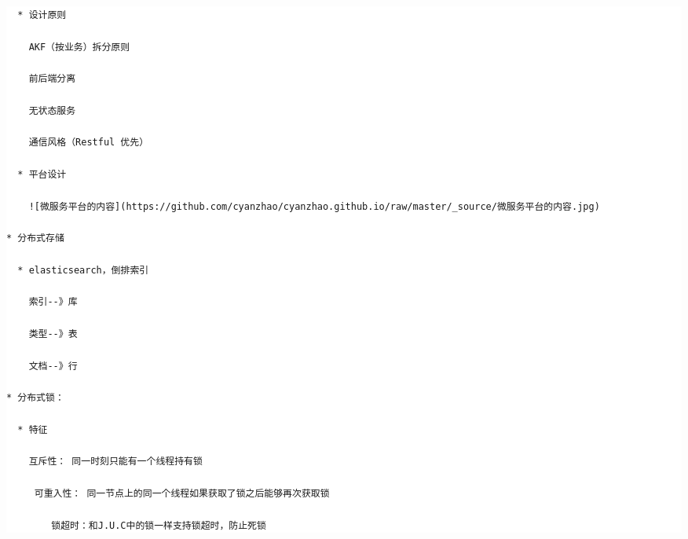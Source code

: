       * 设计原则

        AKF（按业务）拆分原则

        前后端分离

        无状态服务

        通信风格（Restful 优先）

      * 平台设计

        ![微服务平台的内容](https://github.com/cyanzhao/cyanzhao.github.io/raw/master/_source/微服务平台的内容.jpg)

    * 分布式存储

      * elasticsearch，倒排索引

        索引--》库

        类型--》表

        文档--》行

    * 分布式锁：

      * 特征

        互斥性： 同一时刻只能有一个线程持有锁

      ​	  可重入性： 同一节点上的同一个线程如果获取了锁之后能够再次获取锁

        	锁超时：和J.U.C中的锁一样支持锁超时，防止死锁
        	
